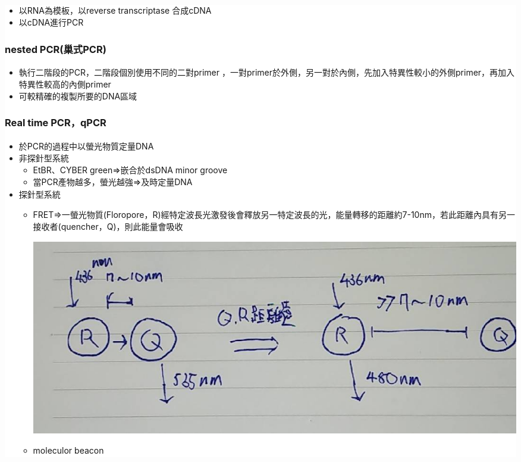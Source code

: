 - 以RNA為模板，以reverse  transcriptase 合成cDNA
- 以cDNA進行PCR

### nested PCR(巢式PCR)

- 執行二階段的PCR，二階段個別使用不同的二對primer ，一對primer於外側，另一對於內側，先加入特異性較小的外側primer，再加入特異性較高的內側primer
- 可較精確的複製所要的DNA區域

### Real time PCR，qPCR

- 於PCR的過程中以螢光物質定量DNA
- 非探針型系統
    - EtBR、CYBER green⇒嵌合於dsDNA minor groove
    - 當PCR產物越多，螢光越強⇒及時定量DNA
- 探針型系統
    - FRET⇒一螢光物質(Floropore，R)經特定波長光激發後會釋放另一特定波長的光，能量轉移的距離約7-10nm，若此距離內具有另一接收者(quencher，Q)，則此能量會吸收
        
        ![47639.jpg](DNA%E5%88%86%E6%9E%90%2021b314b5c1cd450c90b97e5f6a38a626/47639.jpg)
        
    - moleculor beacon
        